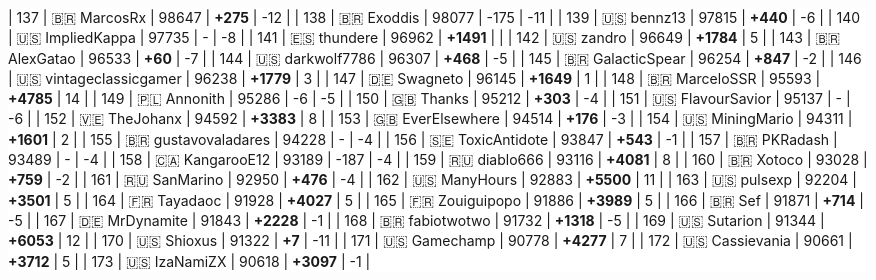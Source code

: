 | 137  | 🇧🇷 MarcosRx             | 98647  |    **+275**    |      -12      |
| 138  | 🇧🇷 Exoddis              | 98077  |      -175      |      -11      |
| 139  | 🇺🇸 bennz13              | 97815  |    **+440**    |      -6       |
| 140  | 🇺🇸 ImpliedKappa         | 97735  |       -        |      -8       |
| 141  | 🇪🇸 thundere             | 96962  |   **+1491**    |               |
| 142  | 🇺🇸 zandro               | 96649  |   **+1784**    |       5       |
| 143  | 🇧🇷 AlexGatao            | 96533  |    **+60**     |      -7       |
| 144  | 🇺🇸 darkwolf7786         | 96307  |    **+468**    |      -5       |
| 145  | 🇧🇷 GalacticSpear        | 96254  |    **+847**    |      -2       |
| 146  | 🇺🇸 vintageclassicgamer  | 96238  |   **+1779**    |       3       |
| 147  | 🇩🇪 Swagneto             | 96145  |   **+1649**    |       1       |
| 148  | 🇧🇷 MarceloSSR           | 95593  |   **+4785**    |      14       |
| 149  | 🇵🇱 Annonith             | 95286  |       -6       |      -5       |
| 150  | 🇬🇧 Thanks               | 95212  |    **+303**    |      -4       |
| 151  | 🇺🇸 FlavourSavior        | 95137  |       -        |      -6       |
| 152  | 🇻🇪 TheJohanx            | 94592  |   **+3383**    |       8       |
| 153  | 🇬🇧 EverElsewhere        | 94514  |    **+176**    |      -3       |
| 154  | 🇺🇸 MiningMario          | 94311  |   **+1601**    |       2       |
| 155  | 🇧🇷 gustavovaladares     | 94228  |       -        |      -4       |
| 156  | 🇸🇪 ToxicAntidote        | 93847  |    **+543**    |      -1       |
| 157  | 🇧🇷 PKRadash             | 93489  |       -        |      -4       |
| 158  | 🇨🇦 KangarooE12          | 93189  |      -187      |      -4       |
| 159  | 🇷🇺 diablo666            | 93116  |   **+4081**    |       8       |
| 160  | 🇧🇷 Xotoco               | 93028  |    **+759**    |      -2       |
| 161  | 🇷🇺 SanMarino            | 92950  |    **+476**    |      -4       |
| 162  | 🇺🇸 ManyHours            | 92883  |   **+5500**    |      11       |
| 163  | 🇺🇸 pulsexp              | 92204  |   **+3501**    |       5       |
| 164  | 🇫🇷 Tayadaoc             | 91928  |   **+4027**    |       5       |
| 165  | 🇫🇷 Zouiguipopo          | 91886  |   **+3989**    |       5       |
| 166  | 🇧🇷 Sef                  | 91871  |    **+714**    |      -5       |
| 167  | 🇩🇪 MrDynamite           | 91843  |   **+2228**    |      -1       |
| 168  | 🇧🇷 fabiotwotwo          | 91732  |   **+1318**    |      -5       |
| 169  | 🇺🇸 Sutarion             | 91344  |   **+6053**    |      12       |
| 170  | 🇺🇸 Shioxus              | 91322  |     **+7**     |      -11      |
| 171  | 🇺🇸 Gamechamp            | 90778  |   **+4277**    |       7       |
| 172  | 🇺🇸 Cassievania          | 90661  |   **+3712**    |       5       |
| 173  | 🇺🇸 IzaNamiZX            | 90618  |   **+3097**    |      -1       |